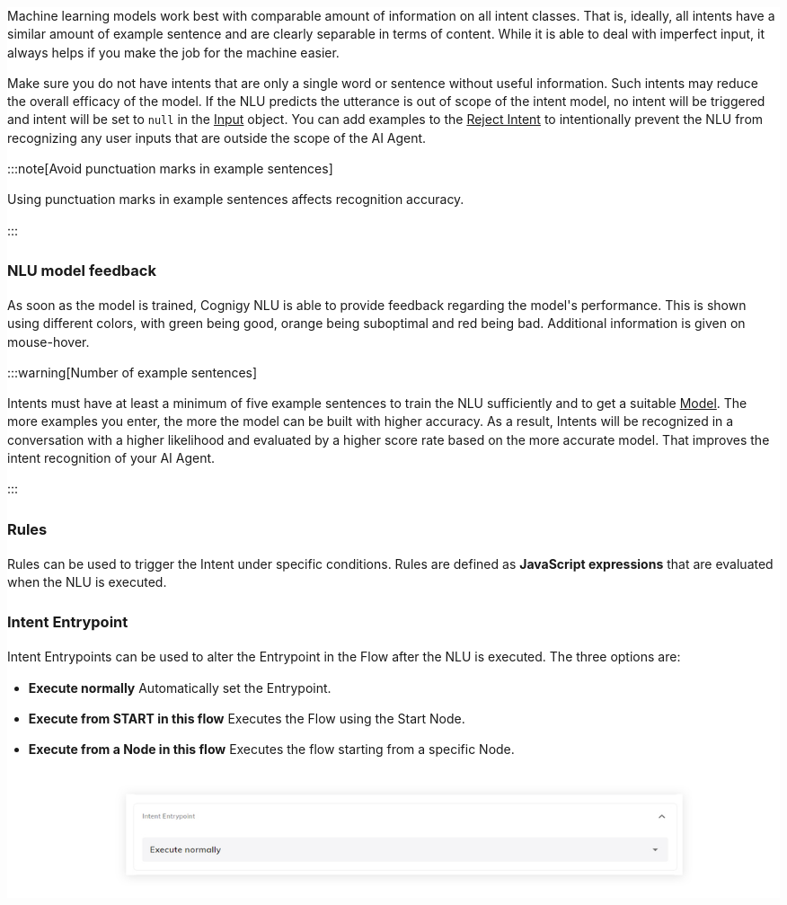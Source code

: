 Machine learning models work best with comparable amount of information on all intent classes. That is, ideally, all intents have a similar amount of example sentence and are clearly separable in terms of content. While it is able to deal with imperfect input, it always helps if you make the job for the machine easier.

Make sure you do not have intents that are only a single word or sentence without useful information. Such intents may reduce the overall efficacy of the model.
If the NLU predicts the utterance is out of scope of the intent model, no intent will be triggered and intent will be set to `null` in the [Input](../../test/interaction-panel/input.md) object. You can add examples to the [Reject Intent](intents/reject-intents.md) to intentionally prevent the NLU from recognizing any user inputs that are outside the scope of the AI Agent.

:::note[Avoid punctuation marks in example sentences]

  Using punctuation marks in example sentences affects recognition accuracy.

:::


### NLU model feedback

As soon as the model is trained, Cognigy NLU is able to provide feedback regarding the model's performance. This is shown using different colors, with green being good, orange being suboptimal and red being bad. Additional information is given on mouse-hover.

:::warning[Number of example sentences]

  Intents must have at least a minimum of five example sentences to train the NLU sufficiently and to get a suitable [Model](intents/ml-intents.md#building-the-nlu-model). The more examples you enter, the more the model can be built with higher accuracy. As a result, Intents will be recognized in a conversation with a higher likelihood and evaluated by a higher score rate based on the more accurate model. That improves the intent recognition of your AI Agent.

:::


### Rules
Rules can be used to trigger the Intent under specific conditions. Rules are defined as **JavaScript expressions** that are evaluated when the NLU is executed.

### Intent Entrypoint
Intent Entrypoints can be used to alter the Entrypoint in the Flow after the NLU is executed. The three options are:

* **Execute normally**
  Automatically set the Entrypoint.

* **Execute from START in this flow**
  Executes the Flow using the Start Node.

* **Execute from a Node in this flow**
  Executes the flow starting from a specific Node.

<figure>
  <img class="image-center" src="../../../../static/img/_assets/ai/empower/nlu/intents-entry.jpg" width="100%" />
</figure>
